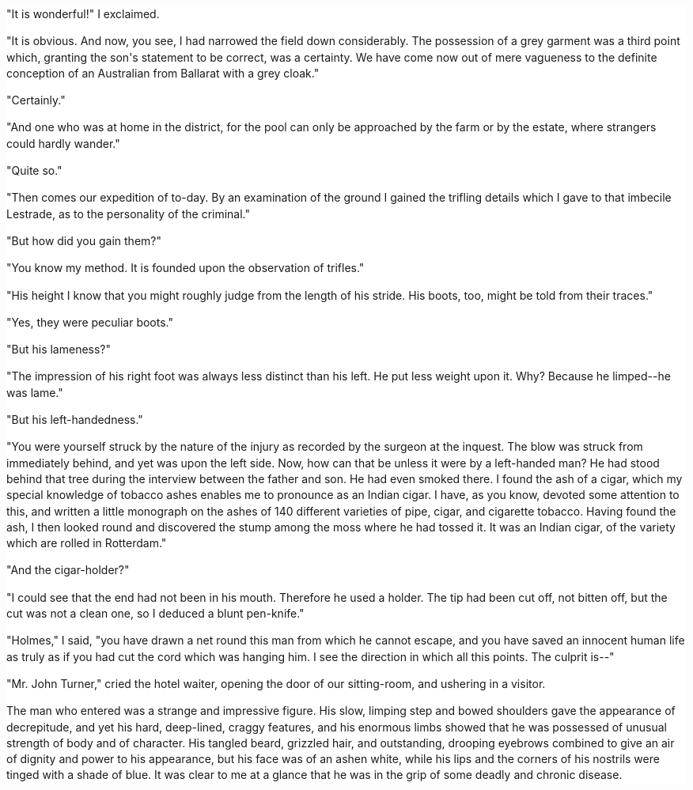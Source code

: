 "It is wonderful!" I exclaimed.

"It is obvious. And now, you see, I had narrowed the field down considerably. The possession of a grey garment was a third point which, granting the son's statement to be correct, was a certainty. We have come now out of mere vagueness to the definite conception of an Australian from Ballarat with a grey cloak."

"Certainly."

"And one who was at home in the district, for the pool can only be approached by the farm or by the estate, where strangers could hardly wander."

"Quite so."

"Then comes our expedition of to-day. By an examination of the ground I gained the trifling details which I gave to that imbecile Lestrade, as to the personality of the criminal."

"But how did you gain them?"

"You know my method. It is founded upon the observation of trifles."

"His height I know that you might roughly judge from the length of his stride. His boots, too, might be told from their traces."

"Yes, they were peculiar boots."

"But his lameness?"

"The impression of his right foot was always less distinct than his left. He put less weight upon it. Why? Because he limped--he was lame."

"But his left-handedness."

"You were yourself struck by the nature of the injury as recorded by the surgeon at the inquest. The blow was struck from immediately behind, and yet was upon the left side. Now, how can that be unless it were by a left-handed man? He had stood behind that tree during the interview between the father and son. He had even smoked there. I found the ash of a cigar, which my special knowledge of tobacco ashes enables me to pronounce as an Indian cigar. I have, as you know, devoted some attention to this, and written a little monograph on the ashes of 140 different varieties of pipe, cigar, and cigarette tobacco. Having found the ash, I then looked round and discovered the stump among the moss where he had tossed it. It was an Indian cigar, of the variety which are rolled in Rotterdam."

"And the cigar-holder?"

"I could see that the end had not been in his mouth. Therefore he used a holder. The tip had been cut off, not bitten off, but the cut was not a clean one, so I deduced a blunt pen-knife."

"Holmes," I said, "you have drawn a net round this man from which he cannot escape, and you have saved an innocent human life as truly as if you had cut the cord which was hanging him. I see the direction in which all this points. The culprit is--"

"Mr. John Turner," cried the hotel waiter, opening the door of our sitting-room, and ushering in a visitor.

The man who entered was a strange and impressive figure. His slow, limping step and bowed shoulders gave the appearance of decrepitude, and yet his hard, deep-lined, craggy features, and his enormous limbs showed that he was possessed of unusual strength of body and of character. His tangled beard, grizzled hair, and outstanding, drooping eyebrows combined to give an air of dignity and power to his appearance, but his face was of an ashen white, while his lips and the corners of his nostrils were tinged with a shade of blue. It was clear to me at a glance that he was in the grip of some deadly and chronic disease.
